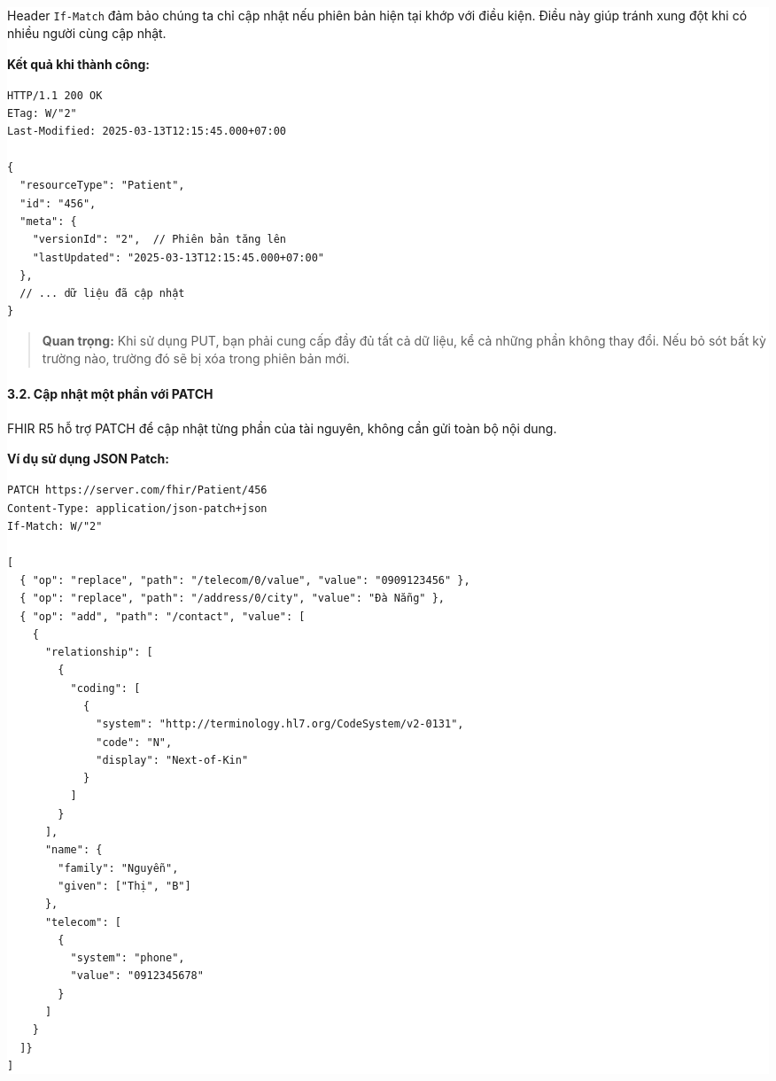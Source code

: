 Header `If-Match` đảm bảo chúng ta chỉ cập nhật nếu phiên bản hiện tại khớp với điều kiện. Điều này giúp tránh xung đột khi có nhiều người cùng cập nhật.

**Kết quả khi thành công:**

```http
HTTP/1.1 200 OK
ETag: W/"2"
Last-Modified: 2025-03-13T12:15:45.000+07:00

{
  "resourceType": "Patient",
  "id": "456",
  "meta": {
    "versionId": "2",  // Phiên bản tăng lên
    "lastUpdated": "2025-03-13T12:15:45.000+07:00"
  },
  // ... dữ liệu đã cập nhật
}
```

> **Quan trọng:** Khi sử dụng PUT, bạn phải cung cấp đầy đủ tất cả dữ liệu, kể cả những phần không thay đổi. Nếu bỏ sót bất kỳ trường nào, trường đó sẽ bị xóa trong phiên bản mới.

#### 3.2. Cập nhật một phần với PATCH

FHIR R5 hỗ trợ PATCH để cập nhật từng phần của tài nguyên, không cần gửi toàn bộ nội dung.

**Ví dụ sử dụng JSON Patch:**

```http
PATCH https://server.com/fhir/Patient/456
Content-Type: application/json-patch+json
If-Match: W/"2"

[
  { "op": "replace", "path": "/telecom/0/value", "value": "0909123456" },
  { "op": "replace", "path": "/address/0/city", "value": "Đà Nẵng" },
  { "op": "add", "path": "/contact", "value": [
    {
      "relationship": [
        {
          "coding": [
            {
              "system": "http://terminology.hl7.org/CodeSystem/v2-0131",
              "code": "N",
              "display": "Next-of-Kin"
            }
          ]
        }
      ],
      "name": {
        "family": "Nguyễn",
        "given": ["Thị", "B"]
      },
      "telecom": [
        {
          "system": "phone",
          "value": "0912345678"
        }
      ]
    }
  ]}
]
```
